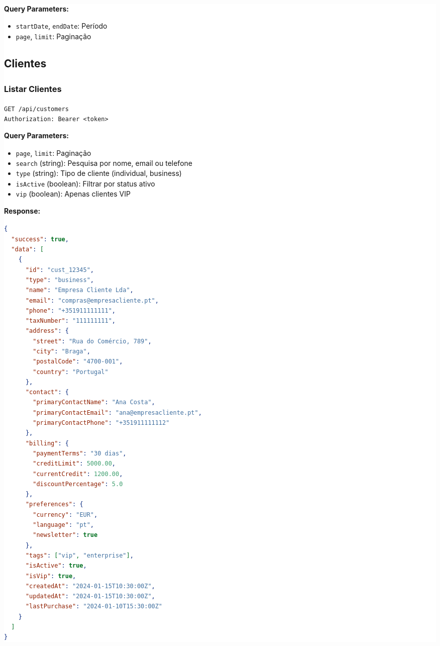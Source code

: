 **Query Parameters:**
- `startDate`, `endDate`: Período
- `page`, `limit`: Paginação

## Clientes

### Listar Clientes
```http
GET /api/customers
Authorization: Bearer <token>
```

**Query Parameters:**
- `page`, `limit`: Paginação
- `search` (string): Pesquisa por nome, email ou telefone
- `type` (string): Tipo de cliente (individual, business)
- `isActive` (boolean): Filtrar por status ativo
- `vip` (boolean): Apenas clientes VIP

**Response:**
```json
{
  "success": true,
  "data": [
    {
      "id": "cust_12345",
      "type": "business",
      "name": "Empresa Cliente Lda",
      "email": "compras@empresacliente.pt",
      "phone": "+351911111111",
      "taxNumber": "111111111",
      "address": {
        "street": "Rua do Comércio, 789",
        "city": "Braga",
        "postalCode": "4700-001",
        "country": "Portugal"
      },
      "contact": {
        "primaryContactName": "Ana Costa",
        "primaryContactEmail": "ana@empresacliente.pt",
        "primaryContactPhone": "+351911111112"
      },
      "billing": {
        "paymentTerms": "30 dias",
        "creditLimit": 5000.00,
        "currentCredit": 1200.00,
        "discountPercentage": 5.0
      },
      "preferences": {
        "currency": "EUR",
        "language": "pt",
        "newsletter": true
      },
      "tags": ["vip", "enterprise"],
      "isActive": true,
      "isVip": true,
      "createdAt": "2024-01-15T10:30:00Z",
      "updatedAt": "2024-01-15T10:30:00Z",
      "lastPurchase": "2024-01-10T15:30:00Z"
    }
  ]
}
```
